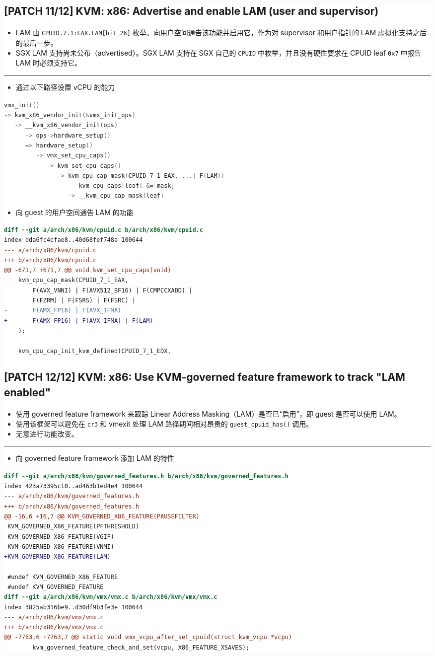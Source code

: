 ## [PATCH 11/12] KVM: x86: Advertise and enable LAM (user and supervisor)
* LAM 由 `CPUID.7.1:EAX.LAM[bit 26]` 枚举。向用户空间通告该功能并启用它，作为对 supervisor 和用户指针的 LAM 虚拟化支持之后的最后一步。
* SGX LAM 支持尚未公布（advertised）。SGX LAM 支持在 SGX 自己的 `CPUID` 中枚举，并且没有硬性要求在 CPUID leaf `0x7` 中报告 LAM 时必须支持它。
---
* 通过以下路径设置 vCPU 的能力
```cpp
vmx_init()
-> kvm_x86_vendor_init(&vmx_init_ops)
   -> __kvm_x86_vendor_init(ops)
      -> ops->hardware_setup()
      => hardware_setup()
         -> vmx_set_cpu_caps()
            -> kvm_set_cpu_caps()
               -> kvm_cpu_cap_mask(CPUID_7_1_EAX, ...| F(LAM))
                     kvm_cpu_caps[leaf] &= mask;
                  -> __kvm_cpu_cap_mask(leaf)
```
* 向 guest 的用户空间通告 LAM 的功能
```diff
diff --git a/arch/x86/kvm/cpuid.c b/arch/x86/kvm/cpuid.c
index dda6fc4cfae8..40d68fef748a 100644
--- a/arch/x86/kvm/cpuid.c
+++ b/arch/x86/kvm/cpuid.c
@@ -671,7 +671,7 @@ void kvm_set_cpu_caps(void)
    kvm_cpu_cap_mask(CPUID_7_1_EAX,
        F(AVX_VNNI) | F(AVX512_BF16) | F(CMPCCXADD) |
        F(FZRM) | F(FSRS) | F(FSRC) |
-       F(AMX_FP16) | F(AVX_IFMA)
+       F(AMX_FP16) | F(AVX_IFMA) | F(LAM)
    );

    kvm_cpu_cap_init_kvm_defined(CPUID_7_1_EDX,
```

## [PATCH 12/12] KVM: x86: Use KVM-governed feature framework to track "LAM enabled"
* 使用 governed feature framework 来跟踪 Linear Address Masking（LAM）是否已“启用”，即 guest 是否可以使用 LAM。
* 使用该框架可以避免在 `cr3` 和 vmexit 处理 LAM 路径期间相对昂贵的 `guest_cpuid_has()` 调用。
* 无意进行功能改变。
---
* 向 governed feature framework 添加 LAM 的特性
```diff
diff --git a/arch/x86/kvm/governed_features.h b/arch/x86/kvm/governed_features.h
index 423a73395c10..ad463b1ed4e4 100644
--- a/arch/x86/kvm/governed_features.h
+++ b/arch/x86/kvm/governed_features.h
@@ -16,6 +16,7 @@ KVM_GOVERNED_X86_FEATURE(PAUSEFILTER)
 KVM_GOVERNED_X86_FEATURE(PFTHRESHOLD)
 KVM_GOVERNED_X86_FEATURE(VGIF)
 KVM_GOVERNED_X86_FEATURE(VNMI)
+KVM_GOVERNED_X86_FEATURE(LAM)

 #undef KVM_GOVERNED_X86_FEATURE
 #undef KVM_GOVERNED_FEATURE
diff --git a/arch/x86/kvm/vmx/vmx.c b/arch/x86/kvm/vmx/vmx.c
index 3825ab316be9..d30df9b3fe3e 100644
--- a/arch/x86/kvm/vmx/vmx.c
+++ b/arch/x86/kvm/vmx/vmx.c
@@ -7763,6 +7763,7 @@ static void vmx_vcpu_after_set_cpuid(struct kvm_vcpu *vcpu)
        kvm_governed_feature_check_and_set(vcpu, X86_FEATURE_XSAVES);
```
